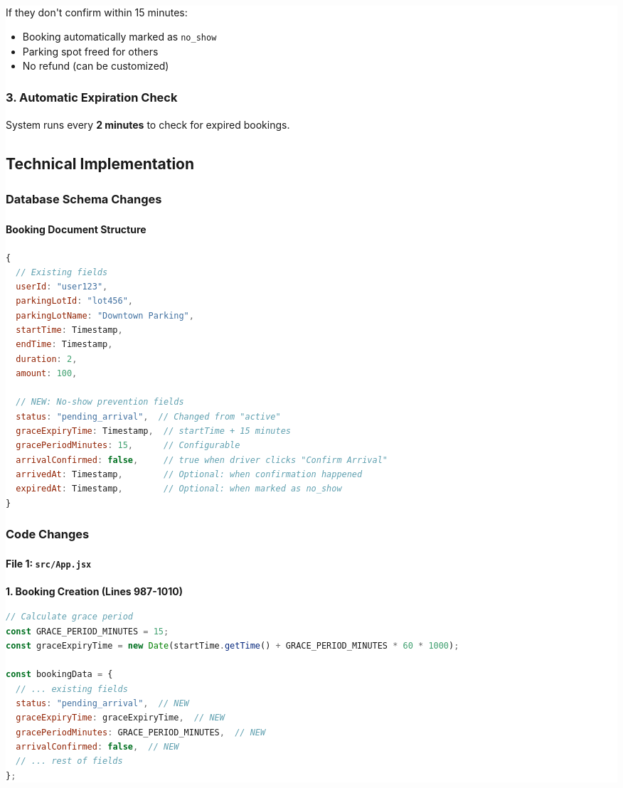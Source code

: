 If they don't confirm within 15 minutes:
- Booking automatically marked as `no_show`
- Parking spot freed for others
- No refund (can be customized)

### 3. **Automatic Expiration Check**

System runs every **2 minutes** to check for expired bookings.

## Technical Implementation

### Database Schema Changes

#### Booking Document Structure

```javascript
{
  // Existing fields
  userId: "user123",
  parkingLotId: "lot456",
  parkingLotName: "Downtown Parking",
  startTime: Timestamp,
  endTime: Timestamp,
  duration: 2,
  amount: 100,
  
  // NEW: No-show prevention fields
  status: "pending_arrival",  // Changed from "active"
  graceExpiryTime: Timestamp,  // startTime + 15 minutes
  gracePeriodMinutes: 15,      // Configurable
  arrivalConfirmed: false,     // true when driver clicks "Confirm Arrival"
  arrivedAt: Timestamp,        // Optional: when confirmation happened
  expiredAt: Timestamp,        // Optional: when marked as no_show
}
```

### Code Changes

#### File 1: `src/App.jsx`

**1. Booking Creation (Lines 987-1010)**

```javascript
// Calculate grace period
const GRACE_PERIOD_MINUTES = 15;
const graceExpiryTime = new Date(startTime.getTime() + GRACE_PERIOD_MINUTES * 60 * 1000);

const bookingData = {
  // ... existing fields
  status: "pending_arrival",  // NEW
  graceExpiryTime: graceExpiryTime,  // NEW
  gracePeriodMinutes: GRACE_PERIOD_MINUTES,  // NEW
  arrivalConfirmed: false,  // NEW
  // ... rest of fields
};
```
